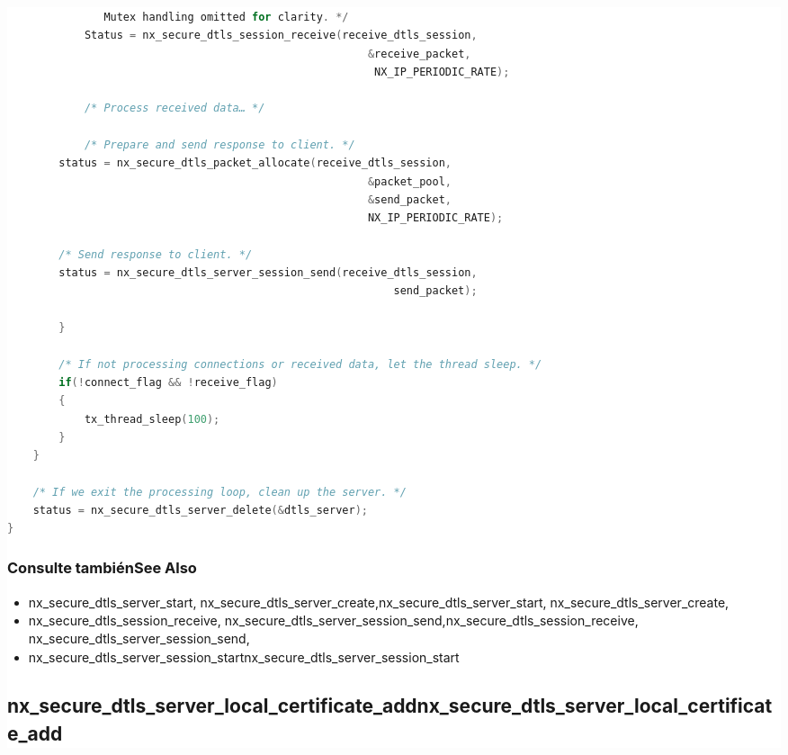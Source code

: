 ```C
               Mutex handling omitted for clarity. */
            Status = nx_secure_dtls_session_receive(receive_dtls_session,
                                                        &receive_packet,
                                                         NX_IP_PERIODIC_RATE);

            /* Process received data… */

            /* Prepare and send response to client. */
        status = nx_secure_dtls_packet_allocate(receive_dtls_session,
                                                        &packet_pool,
                                                        &send_packet,
                                                        NX_IP_PERIODIC_RATE);

        /* Send response to client. */
        status = nx_secure_dtls_server_session_send(receive_dtls_session,
                                                            send_packet);

        }

        /* If not processing connections or received data, let the thread sleep. */
        if(!connect_flag && !receive_flag)
        {
            tx_thread_sleep(100);
        }
    }

    /* If we exit the processing loop, clean up the server. */
    status = nx_secure_dtls_server_delete(&dtls_server);
}

```

### <a name="see-also"></a><span data-ttu-id="936d8-288">Consulte también</span><span class="sxs-lookup"><span data-stu-id="936d8-288">See Also</span></span>

- <span data-ttu-id="936d8-289">nx_secure_dtls_server_start, nx_secure_dtls_server_create,</span><span class="sxs-lookup"><span data-stu-id="936d8-289">nx_secure_dtls_server_start, nx_secure_dtls_server_create,</span></span>
- <span data-ttu-id="936d8-290">nx_secure_dtls_session_receive, nx_secure_dtls_server_session_send,</span><span class="sxs-lookup"><span data-stu-id="936d8-290">nx_secure_dtls_session_receive, nx_secure_dtls_server_session_send,</span></span>
- <span data-ttu-id="936d8-291">nx_secure_dtls_server_session_start</span><span class="sxs-lookup"><span data-stu-id="936d8-291">nx_secure_dtls_server_session_start</span></span>

## <a name="nx_secure_dtls_server_local_certificate_add"></a><span data-ttu-id="936d8-292">nx_secure_dtls_server_local_certificate_add</span><span class="sxs-lookup"><span data-stu-id="936d8-292">nx_secure_dtls_server_local_certificate_add</span></span>
